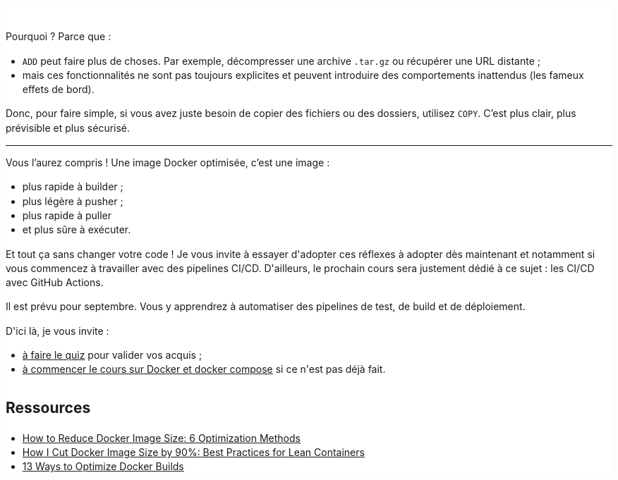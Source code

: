<br>

Pourquoi ? Parce que :

- `ADD` peut faire plus de choses. Par exemple, décompresser une archive `.tar.gz` ou récupérer une URL distante ;
- mais ces fonctionnalités ne sont pas toujours explicites et peuvent introduire des comportements inattendus (les fameux effets de bord).

Donc, pour faire simple, si vous avez juste besoin de copier des fichiers ou des dossiers, utilisez `COPY`. C’est plus clair, plus prévisible et plus sécurisé.

---

Vous l’aurez compris ! Une image Docker optimisée, c’est une image :

- plus rapide à builder ;
- plus légère à pusher ;
- plus rapide à puller
- et plus sûre à exécuter.

Et tout ça sans changer votre code ! Je vous invite à essayer d'adopter ces réflexes à adopter dès maintenant et notamment si vous commencez à travailler avec des pipelines CI/CD. D'ailleurs, le prochain cours sera justement dédié à ce sujet : les CI/CD avec GitHub Actions.

Il est prévu pour septembre. Vous y apprendrez à automatiser des pipelines de test, de build et de déploiement.

D'ici là, je vous invite :

- [à faire le quiz](/quiz/optimisation-images-docker) pour valider vos acquis ;
- [à commencer le cours sur Docker et docker compose](/cours/docker-et-docker-compose) si ce n'est pas déjà fait.

## Ressources

- [How to Reduce Docker Image Size: 6 Optimization Methods](/https://devopscube.com/reduce-docker-image-size/)
- [How I Cut Docker Image Size by 90%: Best Practices for Lean Containers](https://medium.com/@ksaquib/how-i-cut-docker-image-size-by-90-best-practices-for-lean-containers-1f705cead02b)
- [13 Ways to Optimize Docker Builds](https://overcast.blog/13-ways-to-optimize-docker-builds-ba1151b256f3)

</article>
